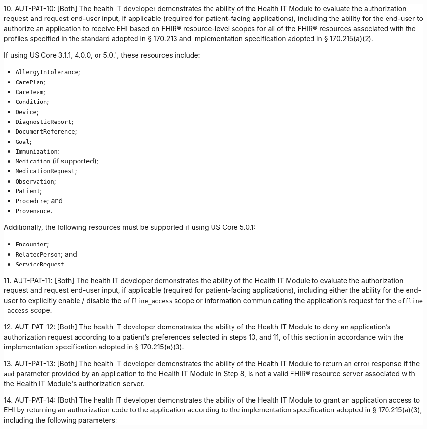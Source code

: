 
10\. AUT-PAT-10: 
[Both] The health IT developer demonstrates the ability of the Health IT Module to evaluate the authorization request and request end-user input, if applicable (required for patient-facing applications), including the ability for the end-user to authorize an application to receive EHI based on FHIR® resource-level scopes for all of the FHIR® resources associated with the profiles specified in the standard adopted in § 170.213 and implementation specification adopted in § 170.215(a)(2).
 
If using US Core 3.1.1, 4.0.0, or 5.0.1, these resources include:

- `AllergyIntolerance`;
- `CarePlan`;
- `CareTeam`;
- `Condition`;
- `Device`;
- `DiagnosticReport`;
- `DocumentReference`;
- `Goal`;
- `Immunization`;
- `Medication` (if supported);
- `MedicationRequest`;
- `Observation`;
- `Patient`;
- `Procedure`; and
- `Provenance`.

Additionally, the following resources must be supported if using US Core 5.0.1:

- `Encounter`;
- `RelatedPerson`; and
- `ServiceRequest`


11\. AUT-PAT-11: 
[Both] The health IT developer demonstrates the ability of the Health IT Module to evaluate the authorization request and request end-user input, if applicable (required for patient-facing applications), including either the ability for the end-user to explicitly enable / disable the `offline_access` scope or information communicating the application’s request for the `offline_access` scope.


12\. AUT-PAT-12: 
[Both] The health IT developer demonstrates the ability of the Health IT Module to deny an application’s authorization request according to a patient’s preferences selected in steps 10, and 11, of this section in accordance with the implementation specification adopted in § 170.215(a)(3).


13\. AUT-PAT-13: 
[Both] The health IT developer demonstrates the ability of the Health IT Module to return an error response if the `aud` parameter provided by an application to the Health IT Module in Step 8, is not a valid FHIR® resource server associated with the Health IT Module's authorization server.


14\. AUT-PAT-14: 
[Both] The health IT developer demonstrates the ability of the Health IT Module to grant an application access to EHI by returning an authorization code to the application according to the implementation specification adopted in § 170.215(a)(3), including the following parameters:
